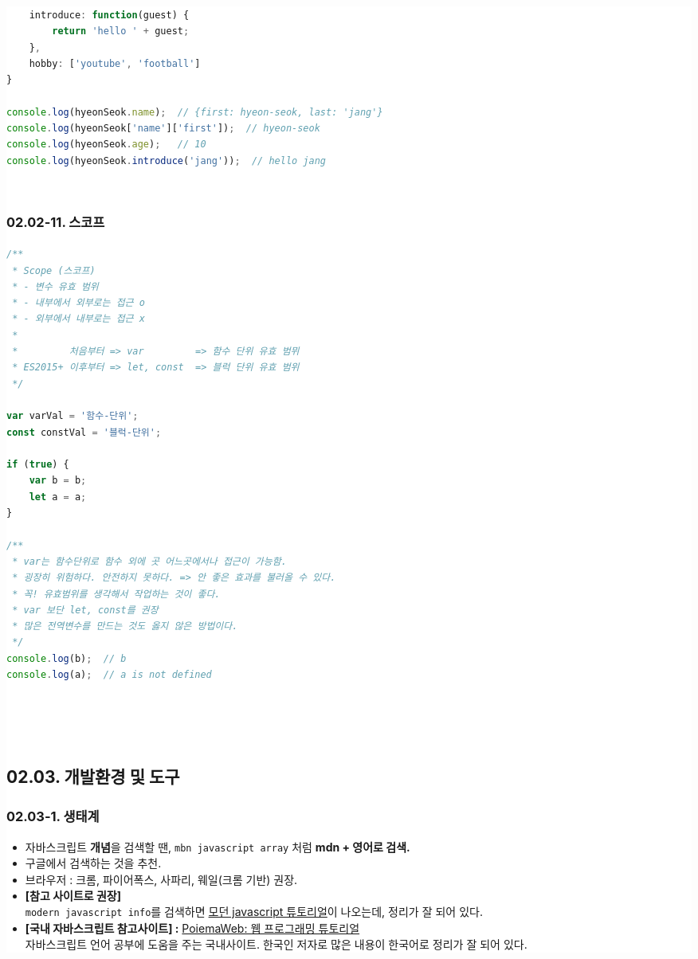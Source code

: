 ```javascript
    introduce: function(guest) {
        return 'hello ' + guest;
    },
    hobby: ['youtube', 'football']
}

console.log(hyeonSeok.name);  // {first: hyeon-seok, last: 'jang'}
console.log(hyeonSeok['name']['first']);  // hyeon-seok
console.log(hyeonSeok.age);   // 10
console.log(hyeonSeok.introduce('jang'));  // hello jang
```
<br />

### 02.02-11. 스코프
```javascript
/**
 * Scope (스코프)
 * - 변수 유효 범위
 * - 내부에서 외부로는 접근 o
 * - 외부에서 내부로는 접근 x
 * 
 *         처음부터 => var         => 함수 단위 유효 범뮈 
 * ES2015+ 이후부터 => let, const  => 블럭 단위 유효 범위
 */

var varVal = '함수-단위';
const constVal = '블럭-단위';

if (true) {
    var b = b;
    let a = a;
}

/**
 * var는 함수단위로 함수 외에 곳 어느곳에서나 접근이 가능함.
 * 굉장히 위험하다. 안전하지 못하다. => 안 좋은 효과를 불러올 수 있다.
 * 꼭! 유효범위를 생각해서 작업하는 것이 좋다.
 * var 보단 let, const를 권장
 * 많은 전역변수를 만드는 것도 옳지 않은 방법이다.
 */ 
console.log(b);  // b
console.log(a);  // a is not defined
```
<br />
<br />
<br />

## 02.03. 개발환경 및 도구
### 02.03-1. 생태계
- 자바스크립트 **개념**을 검색할 땐, `mbn javascript array` 처럼 **mdn + 영어로 검색.**
- 구글에서 검색하는 것을 추천.
- 브라우저 : 크롬, 파이어폭스, 사파리, 웨일(크롬 기반) 권장.
- **[참고 사이트로 권장]**<br />`modern javascript info`를 검색하면 [모던 javascript 튜토리얼](https://ko.javascript.info/)이 나오는데, 정리가 잘 되어 있다.
- **[국내 자바스크립트 참고사이트] :** [PoiemaWeb: 웹 프로그래밍 튜토리얼](https://poiemaweb.com/)<br />자바스크립트 언어 공부에 도움을 주는 국내사이트. 한국인 저자로 많은 내용이 한국어로 정리가 잘 되어 있다.
